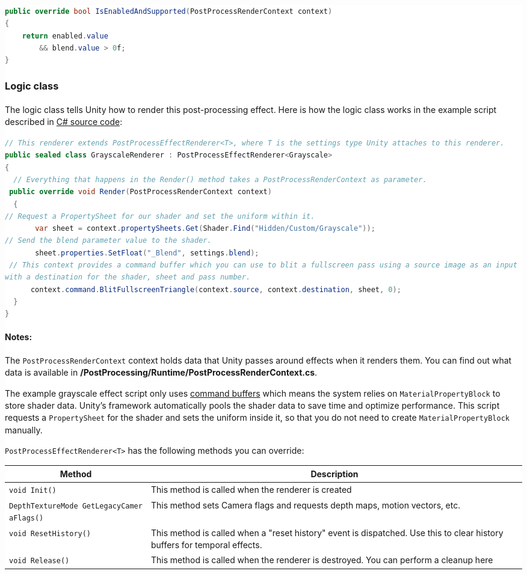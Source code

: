 ```csharp
public override bool IsEnabledAndSupported(PostProcessRenderContext context)
{
    return enabled.value
        && blend.value > 0f;
}
```

### Logic class

The logic class tells Unity how to render this post-processing effect. Here is how the logic class works in the example script described in [C# source code](https://docs.google.com/document/d/1pVuCcjMJ9HVETWARW29j5TYBd6nh025ayoJDC9UNzy4/edit?ts=5f5a3d2b#heading=h.hzftdvnzv4dh):

```csharp
// This renderer extends PostProcessEffectRenderer<T>, where T is the settings type Unity attaches to this renderer.
public sealed class GrayscaleRenderer : PostProcessEffectRenderer<Grayscale>
{
  // Everything that happens in the Render() method takes a PostProcessRenderContext as parameter.
 public override void Render(PostProcessRenderContext context)
  {
// Request a PropertySheet for our shader and set the uniform within it.
       var sheet = context.propertySheets.Get(Shader.Find("Hidden/Custom/Grayscale"));
// Send the blend parameter value to the shader.       
       sheet.properties.SetFloat("_Blend", settings.blend);
 // This context provides a command buffer which you can use to blit a fullscreen pass using a source image as an input with a destination for the shader, sheet and pass number.
      context.command.BlitFullscreenTriangle(context.source, context.destination, sheet, 0);
  }
}
```

#### Notes:

The `PostProcessRenderContext` context holds data that Unity passes around effects when it renders them. You can find out what data is available in **/PostProcessing/Runtime/PostProcessRenderContext.cs**.

The example grayscale effect script only uses [command buffers](https://docs.unity3d.com/ScriptReference/Rendering.CommandBuffer.html) which means the system relies on `MaterialPropertyBlock` to store shader data. Unity’s framework automatically pools the shader data to save time and optimize performance. This script requests a `PropertySheet` for the shader and sets the uniform inside it, so that you do not need to create `MaterialPropertyBlock` manually.

`PostProcessEffectRenderer<T>` has the following methods you can override:

| Method                                    | Description                                                  |
| ----------------------------------------- | ------------------------------------------------------------ |
| `void Init()`                             | This method is called when the renderer is created           |
| `DepthTextureMode GetLegacyCameraFlags()` | This method sets Camera flags and requests depth maps, motion vectors, etc. |
| `void ResetHistory()`                     | This method is called when a "reset history" event is dispatched. Use this to clear history buffers for temporal effects. |
| `void Release()`                          | This method is called when the renderer is destroyed. You can perform a cleanup here |
